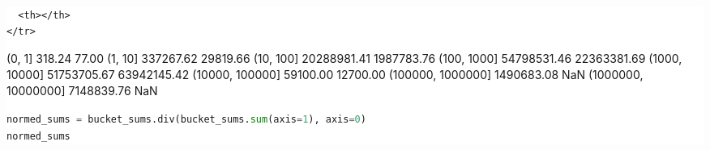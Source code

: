      <th></th>
    </tr>
  </thead>
  <tbody>
    <tr>
      <th>(0, 1]</th>
      <td>318.24</td>
      <td>77.00</td>
    </tr>
    <tr>
      <th>(1, 10]</th>
      <td>337267.62</td>
      <td>29819.66</td>
    </tr>
    <tr>
      <th>(10, 100]</th>
      <td>20288981.41</td>
      <td>1987783.76</td>
    </tr>
    <tr>
      <th>(100, 1000]</th>
      <td>54798531.46</td>
      <td>22363381.69</td>
    </tr>
    <tr>
      <th>(1000, 10000]</th>
      <td>51753705.67</td>
      <td>63942145.42</td>
    </tr>
    <tr>
      <th>(10000, 100000]</th>
      <td>59100.00</td>
      <td>12700.00</td>
    </tr>
    <tr>
      <th>(100000, 1000000]</th>
      <td>1490683.08</td>
      <td>NaN</td>
    </tr>
    <tr>
      <th>(1000000, 10000000]</th>
      <td>7148839.76</td>
      <td>NaN</td>
    </tr>
  </tbody>
</table>
</div>




```python
normed_sums = bucket_sums.div(bucket_sums.sum(axis=1), axis=0)
normed_sums
```
